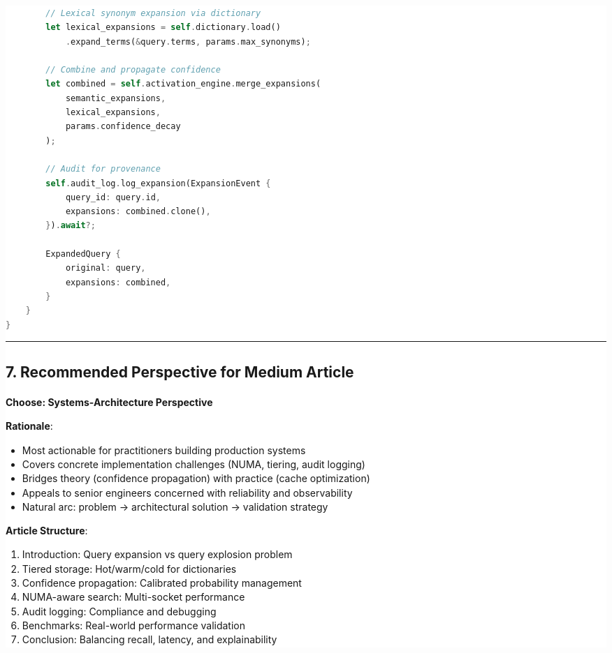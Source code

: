 ```rust
        // Lexical synonym expansion via dictionary
        let lexical_expansions = self.dictionary.load()
            .expand_terms(&query.terms, params.max_synonyms);

        // Combine and propagate confidence
        let combined = self.activation_engine.merge_expansions(
            semantic_expansions,
            lexical_expansions,
            params.confidence_decay
        );

        // Audit for provenance
        self.audit_log.log_expansion(ExpansionEvent {
            query_id: query.id,
            expansions: combined.clone(),
        }).await?;

        ExpandedQuery {
            original: query,
            expansions: combined,
        }
    }
}
```

---

## 7. Recommended Perspective for Medium Article

**Choose: Systems-Architecture Perspective**

**Rationale**:
- Most actionable for practitioners building production systems
- Covers concrete implementation challenges (NUMA, tiering, audit logging)
- Bridges theory (confidence propagation) with practice (cache optimization)
- Appeals to senior engineers concerned with reliability and observability
- Natural arc: problem → architectural solution → validation strategy

**Article Structure**:
1. Introduction: Query expansion vs query explosion problem
2. Tiered storage: Hot/warm/cold for dictionaries
3. Confidence propagation: Calibrated probability management
4. NUMA-aware search: Multi-socket performance
5. Audit logging: Compliance and debugging
6. Benchmarks: Real-world performance validation
7. Conclusion: Balancing recall, latency, and explainability
